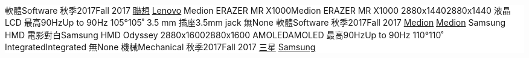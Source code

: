 <td style="text-align: center;"><span data-ttu-id="dddd1-249">軟體</span><span class="sxs-lookup"><span data-stu-id="dddd1-249">Software</span></span></td>
<td> <span data-ttu-id="dddd1-250">秋季2017</span><span class="sxs-lookup"><span data-stu-id="dddd1-250">Fall 2017</span></span> </td>
<td> <span data-ttu-id="dddd1-251"><a href="https://www.lenovo.com/us/en/virtual-reality-and-smart-devices/virtual-and-augmented-reality/lenovo-explorer/Lenovo-Explorer/p/G10NREAG0A2">聯想</a> </span><span class="sxs-lookup"><span data-stu-id="dddd1-251"><a href="https://www.lenovo.com/us/en/virtual-reality-and-smart-devices/virtual-and-augmented-reality/lenovo-explorer/Lenovo-Explorer/p/G10NREAG0A2">Lenovo</a> </span></span></td>
</tr>

<tr>
<td> <span data-ttu-id="dddd1-252">Medion ERAZER MR X1000</span><span class="sxs-lookup"><span data-stu-id="dddd1-252">Medion ERAZER MR X1000</span></span> </td>
<td> <span data-ttu-id="dddd1-253">2880x1440</span><span class="sxs-lookup"><span data-stu-id="dddd1-253">2880x1440</span></span> </td>
<td> <span data-ttu-id="dddd1-254">液晶</span><span class="sxs-lookup"><span data-stu-id="dddd1-254">LCD</span></span> </td>
<td> <span data-ttu-id="dddd1-255">最高90Hz</span><span class="sxs-lookup"><span data-stu-id="dddd1-255">Up to 90Hz</span></span> </td>
<td> <span data-ttu-id="dddd1-256">105°</span><span class="sxs-lookup"><span data-stu-id="dddd1-256">105˚</span></span> </td>
<td> <span data-ttu-id="dddd1-257">3.5 mm 插座</span><span class="sxs-lookup"><span data-stu-id="dddd1-257">3.5mm jack</span></span> </td>
<td> <span data-ttu-id="dddd1-258">無</span><span class="sxs-lookup"><span data-stu-id="dddd1-258">None</span></span> </td>
<td style="text-align: center;"><span data-ttu-id="dddd1-259">軟體</span><span class="sxs-lookup"><span data-stu-id="dddd1-259">Software</span></span></td>
<td> <span data-ttu-id="dddd1-260">秋季2017</span><span class="sxs-lookup"><span data-stu-id="dddd1-260">Fall 2017</span></span> </td>
<td> <span data-ttu-id="dddd1-261"><a href="https://www.medion.com/be/shop/monitoren-medion-erazer-mr-x1000-vr-headset-controllers-30023616a1.html">Medion</a> </span><span class="sxs-lookup"><span data-stu-id="dddd1-261"><a href="https://www.medion.com/be/shop/monitoren-medion-erazer-mr-x1000-vr-headset-controllers-30023616a1.html">Medion</a> </span></span></td>
</tr>

<tr>
<td> <span data-ttu-id="dddd1-262">Samsung HMD 電影對白</span><span class="sxs-lookup"><span data-stu-id="dddd1-262">Samsung HMD Odyssey</span></span></td>
<td> <span data-ttu-id="dddd1-263">2880x1600</span><span class="sxs-lookup"><span data-stu-id="dddd1-263">2880x1600</span></span> </td>
<td> <span data-ttu-id="dddd1-264">AMOLED</span><span class="sxs-lookup"><span data-stu-id="dddd1-264">AMOLED</span></span> </td>
<td> <span data-ttu-id="dddd1-265">最高90Hz</span><span class="sxs-lookup"><span data-stu-id="dddd1-265">Up to 90Hz</span></span> </td>
<td> <span data-ttu-id="dddd1-266">110°</span><span class="sxs-lookup"><span data-stu-id="dddd1-266">110˚</span></span> </td>
<td> <span data-ttu-id="dddd1-267">Integrated</span><span class="sxs-lookup"><span data-stu-id="dddd1-267">Integrated</span></span> </td>
<td> <span data-ttu-id="dddd1-268">無</span><span class="sxs-lookup"><span data-stu-id="dddd1-268">None</span></span> </td>
<td style="text-align: center;"><span data-ttu-id="dddd1-269">機械</span><span class="sxs-lookup"><span data-stu-id="dddd1-269">Mechanical</span></span></td>
<td> <span data-ttu-id="dddd1-270">秋季2017</span><span class="sxs-lookup"><span data-stu-id="dddd1-270">Fall 2017</span></span> </td>
<td> <span data-ttu-id="dddd1-271"><a href="https://www.samsung.com/us/computing/hmd/windows-mixed-reality/xe800zaa-hc1us-xe800zaa-hc1us/?redir=windows%20mixed%20reality">三星</a> </span><span class="sxs-lookup"><span data-stu-id="dddd1-271"><a href="https://www.samsung.com/us/computing/hmd/windows-mixed-reality/xe800zaa-hc1us-xe800zaa-hc1us/?redir=windows%20mixed%20reality">Samsung</a> </span></span></td>
</tr>
